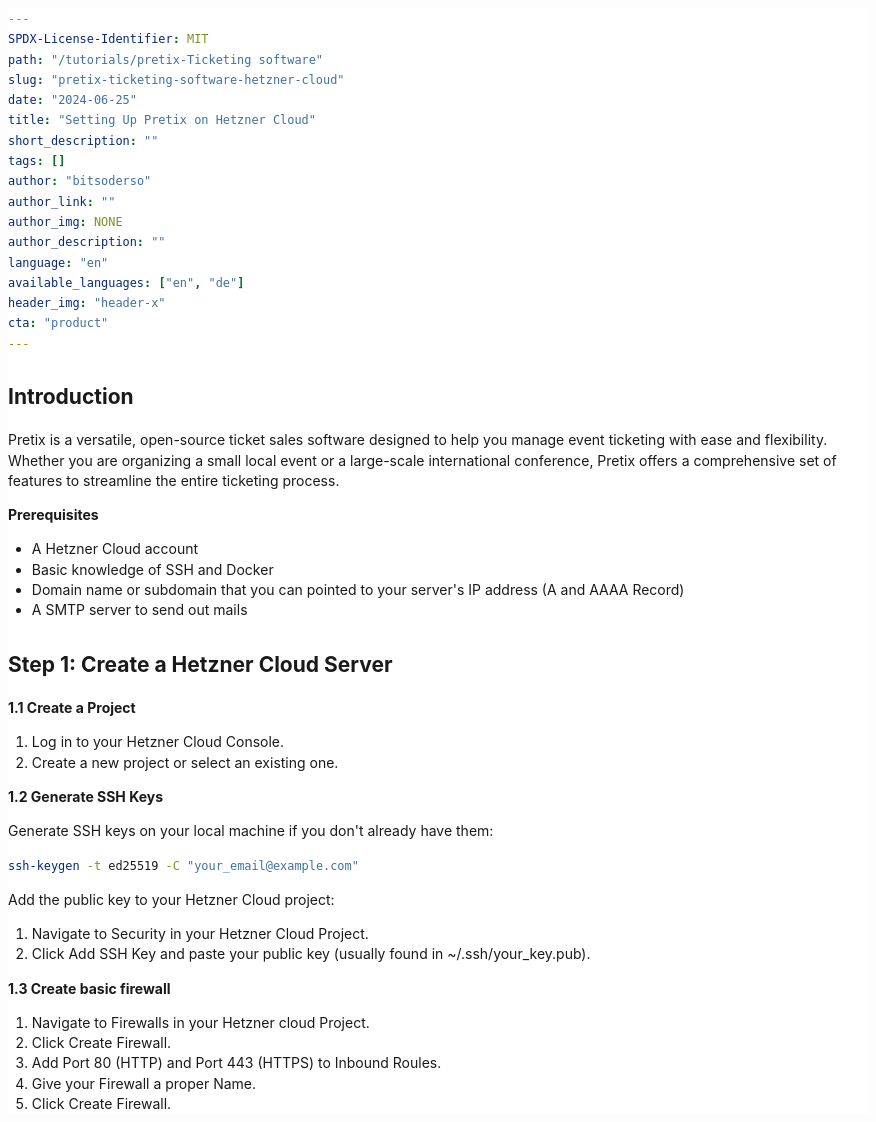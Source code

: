 ```yaml
---
SPDX-License-Identifier: MIT
path: "/tutorials/pretix-Ticketing software"
slug: "pretix-ticketing-software-hetzner-cloud"
date: "2024-06-25"
title: "Setting Up Pretix on Hetzner Cloud"
short_description: ""
tags: []
author: "bitsoderso"
author_link: ""
author_img: NONE
author_description: ""
language: "en"
available_languages: ["en", "de"]
header_img: "header-x"
cta: "product"
---
```


## Introduction

Pretix is a versatile, open-source ticket sales software designed to help you manage event ticketing with ease and flexibility. Whether you are organizing a small local event or a large-scale international conference, Pretix offers a comprehensive set of features to streamline the entire ticketing process.

**Prerequisites**

* A Hetzner Cloud account
* Basic knowledge of SSH and Docker
* Domain name or subdomain that you can pointed to your server's IP address (A and AAAA Record)
* A SMTP server to send out mails

## Step 1: Create a Hetzner Cloud Server
**1.1 Create a Project**
1. Log in to your Hetzner Cloud Console.
2. Create a new project or select an existing one.

**1.2 Generate SSH Keys**

Generate SSH keys on your local machine if you don't already have them:
	
```bash
ssh-keygen -t ed25519 -C "your_email@example.com"
```
    
Add the public key to your Hetzner Cloud project:

1. Navigate to Security  in your Hetzner Cloud Project.
2. Click Add SSH Key and paste your public key (usually found in ~/.ssh/your_key.pub).

**1.3 Create basic firewall**

1. Navigate to Firewalls in your Hetzner cloud Project.
2. Click Create Firewall.
3. Add Port 80 (HTTP) and Port 443 (HTTPS) to Inbound Roules.
4. Give your Firewall a proper Name.
5. Click Create Firewall.
